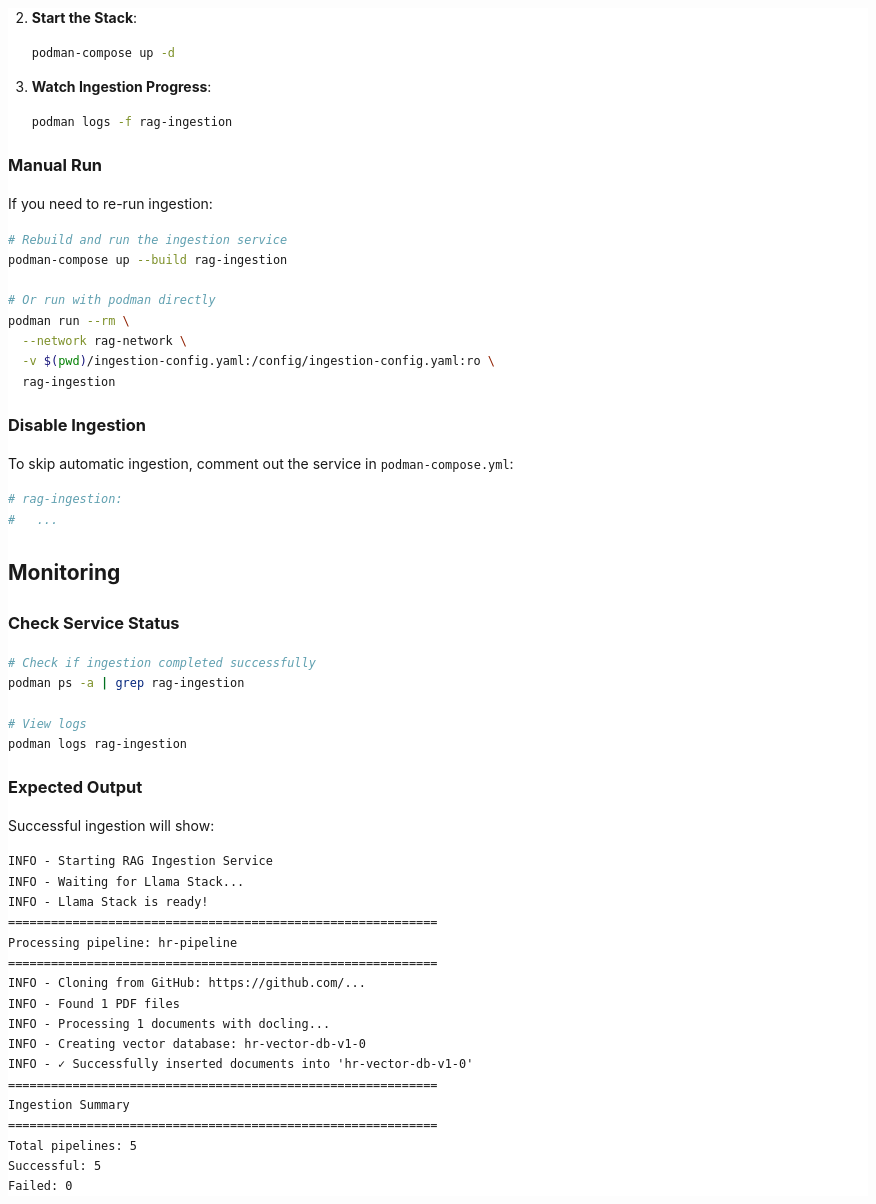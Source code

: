 2. **Start the Stack**:
   ```bash
   podman-compose up -d
   ```

3. **Watch Ingestion Progress**:
   ```bash
   podman logs -f rag-ingestion
   ```

### Manual Run

If you need to re-run ingestion:

```bash
# Rebuild and run the ingestion service
podman-compose up --build rag-ingestion

# Or run with podman directly
podman run --rm \
  --network rag-network \
  -v $(pwd)/ingestion-config.yaml:/config/ingestion-config.yaml:ro \
  rag-ingestion
```

### Disable Ingestion

To skip automatic ingestion, comment out the service in `podman-compose.yml`:

```yaml
# rag-ingestion:
#   ...
```

## Monitoring

### Check Service Status

```bash
# Check if ingestion completed successfully
podman ps -a | grep rag-ingestion

# View logs
podman logs rag-ingestion
```

### Expected Output

Successful ingestion will show:

```
INFO - Starting RAG Ingestion Service
INFO - Waiting for Llama Stack...
INFO - Llama Stack is ready!
============================================================
Processing pipeline: hr-pipeline
============================================================
INFO - Cloning from GitHub: https://github.com/...
INFO - Found 1 PDF files
INFO - Processing 1 documents with docling...
INFO - Creating vector database: hr-vector-db-v1-0
INFO - ✓ Successfully inserted documents into 'hr-vector-db-v1-0'
============================================================
Ingestion Summary
============================================================
Total pipelines: 5
Successful: 5
Failed: 0
```